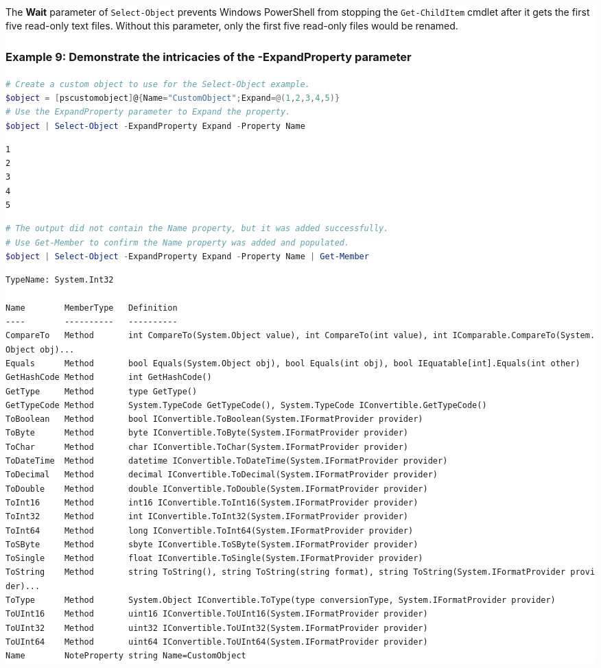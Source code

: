 The **Wait** parameter of `Select-Object` prevents Windows PowerShell from stopping the `Get-ChildItem` cmdlet after it gets the first five read-only text files.
Without this parameter, only the first five read-only files would be renamed.

### Example 9: Demonstrate the intricacies of the -ExpandProperty parameter

```powershell
# Create a custom object to use for the Select-Object example.
$object = [pscustomobject]@{Name="CustomObject";Expand=@(1,2,3,4,5)}
# Use the ExpandProperty parameter to Expand the property.
$object | Select-Object -ExpandProperty Expand -Property Name
```

```output
1
2
3
4
5
```

```powershell
# The output did not contain the Name property, but it was added successfully.
# Use Get-Member to confirm the Name property was added and populated.
$object | Select-Object -ExpandProperty Expand -Property Name | Get-Member
```

```output
TypeName: System.Int32

Name        MemberType   Definition
----        ----------   ----------
CompareTo   Method       int CompareTo(System.Object value), int CompareTo(int value), int IComparable.CompareTo(System.Object obj)...
Equals      Method       bool Equals(System.Object obj), bool Equals(int obj), bool IEquatable[int].Equals(int other)
GetHashCode Method       int GetHashCode()
GetType     Method       type GetType()
GetTypeCode Method       System.TypeCode GetTypeCode(), System.TypeCode IConvertible.GetTypeCode()
ToBoolean   Method       bool IConvertible.ToBoolean(System.IFormatProvider provider)
ToByte      Method       byte IConvertible.ToByte(System.IFormatProvider provider)
ToChar      Method       char IConvertible.ToChar(System.IFormatProvider provider)
ToDateTime  Method       datetime IConvertible.ToDateTime(System.IFormatProvider provider)
ToDecimal   Method       decimal IConvertible.ToDecimal(System.IFormatProvider provider)
ToDouble    Method       double IConvertible.ToDouble(System.IFormatProvider provider)
ToInt16     Method       int16 IConvertible.ToInt16(System.IFormatProvider provider)
ToInt32     Method       int IConvertible.ToInt32(System.IFormatProvider provider)
ToInt64     Method       long IConvertible.ToInt64(System.IFormatProvider provider)
ToSByte     Method       sbyte IConvertible.ToSByte(System.IFormatProvider provider)
ToSingle    Method       float IConvertible.ToSingle(System.IFormatProvider provider)
ToString    Method       string ToString(), string ToString(string format), string ToString(System.IFormatProvider provider)...
ToType      Method       System.Object IConvertible.ToType(type conversionType, System.IFormatProvider provider)
ToUInt16    Method       uint16 IConvertible.ToUInt16(System.IFormatProvider provider)
ToUInt32    Method       uint32 IConvertible.ToUInt32(System.IFormatProvider provider)
ToUInt64    Method       uint64 IConvertible.ToUInt64(System.IFormatProvider provider)
Name        NoteProperty string Name=CustomObject
```
